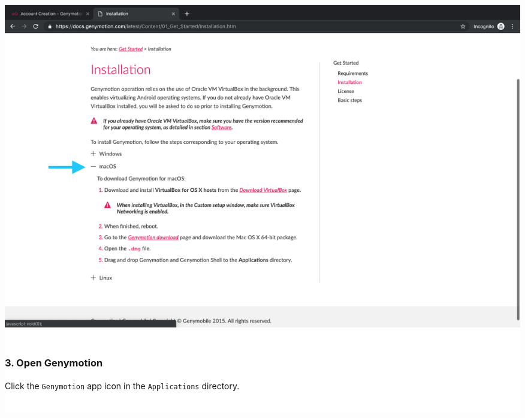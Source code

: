 <img src='img/genymotion-install-macos.png' />

<br />
<br />

### 3. Open Genymotion
Click the `Genymotion` app icon in the `Applications` directory.

<br />

